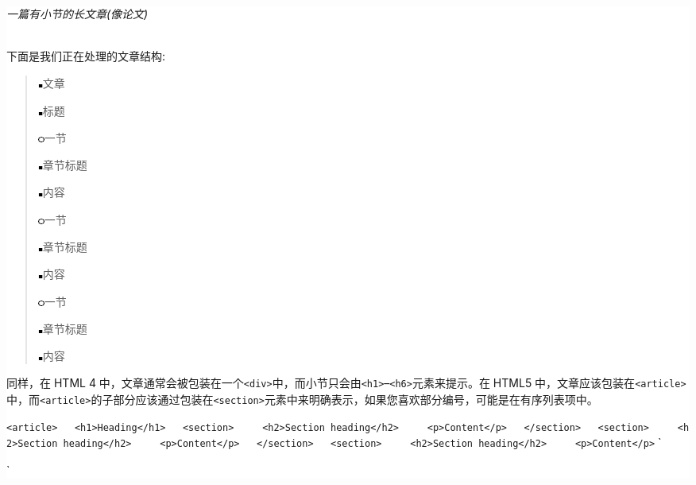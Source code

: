 ###### 一篇有小节的长文章(像论文)

下面是我们正在处理的文章结构:

> ![images](img/squ.jpg)文章
> 
> ![images](img/squ.jpg)标题
> 
> ![images](img/circ.jpg)一节
> 
> ![images](img/squ.jpg)章节标题
> 
> ![images](img/squ.jpg)内容
> 
> ![images](img/circ.jpg)一节
> 
> ![images](img/squ.jpg)章节标题
> 
> ![images](img/squ.jpg)内容
> 
> ![images](img/circ.jpg)一节
> 
> ![images](img/squ.jpg)章节标题
> 
> ![images](img/squ.jpg)内容

同样，在 HTML 4 中，文章通常会被包装在一个`<div>`中，而小节只会由`<h1>`–`<h6>`元素来提示。在 HTML5 中，文章应该包装在`<article>`中，而`<article>`的子部分应该通过包装在`<section>`元素中来明确表示，如果您喜欢部分编号，可能是在有序列表项中。

`<article>
  <h1>Heading</h1>
  <section>
    <h2>Section heading</h2>
    <p>Content</p>
  </section>
  <section>
    <h2>Section heading</h2>
    <p>Content</p>
  </section>
  <section>
    <h2>Section heading</h2>
    <p>Content</p>` `  </section>
</article>`
